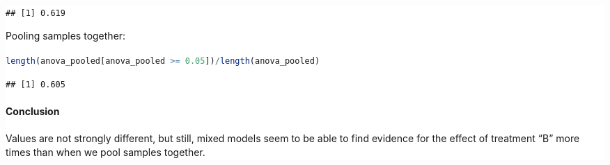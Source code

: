     ## [1] 0.619

Pooling samples together:

``` r
length(anova_pooled[anova_pooled >= 0.05])/length(anova_pooled)
```

    ## [1] 0.605

#### Conclusion

Values are not strongly different, but still, mixed models seem to be
able to find evidence for the effect of treatment “B” more times than
when we pool samples together.
